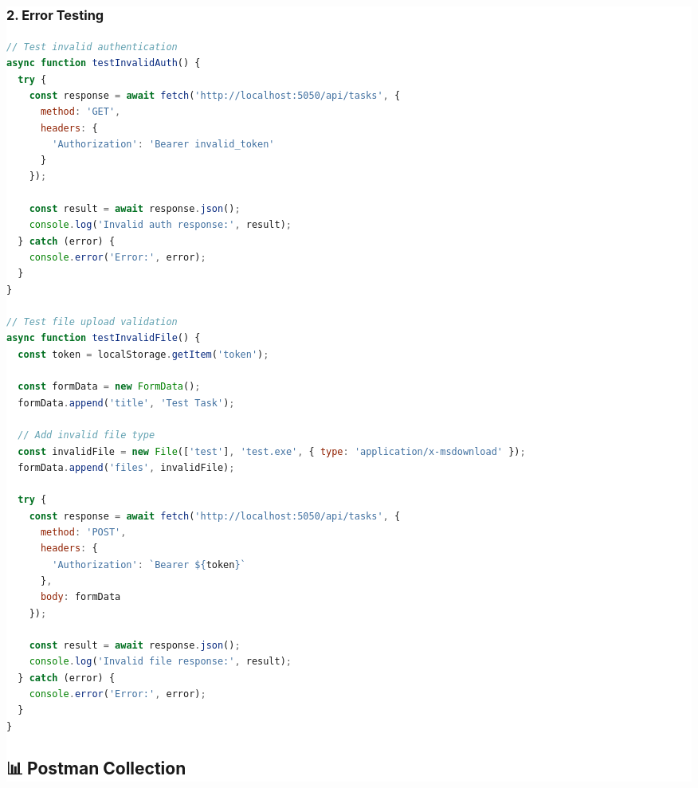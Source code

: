 ```javascript
```

### 2. Error Testing

```javascript
// Test invalid authentication
async function testInvalidAuth() {
  try {
    const response = await fetch('http://localhost:5050/api/tasks', {
      method: 'GET',
      headers: {
        'Authorization': 'Bearer invalid_token'
      }
    });
    
    const result = await response.json();
    console.log('Invalid auth response:', result);
  } catch (error) {
    console.error('Error:', error);
  }
}

// Test file upload validation
async function testInvalidFile() {
  const token = localStorage.getItem('token');
  
  const formData = new FormData();
  formData.append('title', 'Test Task');
  
  // Add invalid file type
  const invalidFile = new File(['test'], 'test.exe', { type: 'application/x-msdownload' });
  formData.append('files', invalidFile);
  
  try {
    const response = await fetch('http://localhost:5050/api/tasks', {
      method: 'POST',
      headers: {
        'Authorization': `Bearer ${token}`
      },
      body: formData
    });
    
    const result = await response.json();
    console.log('Invalid file response:', result);
  } catch (error) {
    console.error('Error:', error);
  }
}
```

## 📊 Postman Collection
